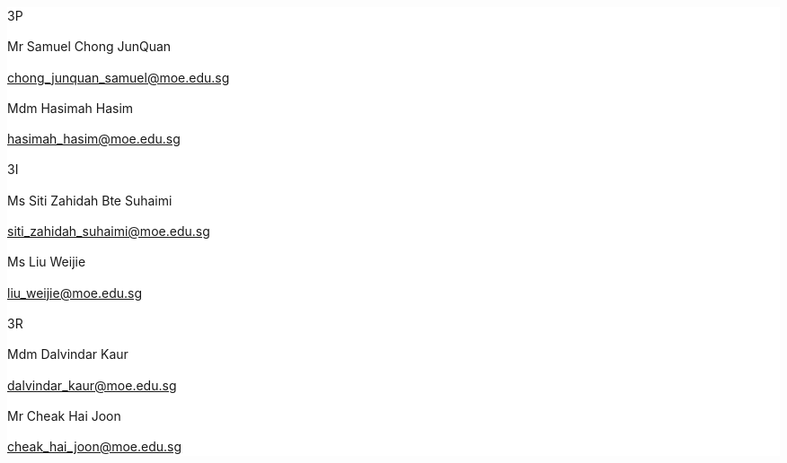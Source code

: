 <p>3P</p>
</td>
<td rowspan="1" colspan="1">
<p>Mr Samuel Chong JunQuan</p>
</td>
<td rowspan="1" colspan="1">
<p><a href="mailto:chong_junquan_samuel@moe.edu.sg" rel="noopener noreferrer nofollow" target="_blank">chong_junquan_samuel@moe.edu.sg</a>
</p>
</td>
</tr>
<tr>
<td rowspan="1" colspan="1">
<p>Mdm Hasimah Hasim</p>
</td>
<td rowspan="1" colspan="1">
<p><a href="mailto:hasimah_hasim@moe.edu.sg" rel="noopener noreferrer nofollow" target="_blank">hasimah_hasim@moe.edu.sg</a>
</p>
</td>
</tr>
<tr>
<td rowspan="2" colspan="1">
<p>3I</p>
</td>
<td rowspan="1" colspan="1">
<p>Ms Siti Zahidah Bte Suhaimi</p>
</td>
<td rowspan="1" colspan="1">
<p><a href="mailto:siti_zahidah_suhaimi@moe.edu.sg" rel="noopener noreferrer nofollow" target="_blank">siti_zahidah_suhaimi@moe.edu.sg</a>
</p>
</td>
</tr>
<tr>
<td rowspan="1" colspan="1">
<p>Ms Liu Weijie</p>
</td>
<td rowspan="1" colspan="1">
<p><a href="mailto:liu_weijie@moe.edu.sg" rel="noopener nofollow" target="_blank">liu_weijie@moe.edu.sg</a>
</p>
</td>
</tr>
<tr>
<td rowspan="2" colspan="1">
<p>3R</p>
</td>
<td rowspan="1" colspan="1">
<p>Mdm Dalvindar Kaur</p>
</td>
<td rowspan="1" colspan="1">
<p><a href="mailto:dalvindar_kaur@moe.edu.sg" rel="noopener noreferrer nofollow" target="_blank">dalvindar_kaur@moe.edu.sg</a>
</p>
</td>
</tr>
<tr>
<td rowspan="1" colspan="1">
<p>Mr Cheak Hai Joon</p>
</td>
<td rowspan="1" colspan="1">
<p><a href="mailto:cheak_hai_joon@moe.edu.sg" rel="noopener noreferrer nofollow" target="_blank">cheak_hai_joon@moe.edu.sg</a>